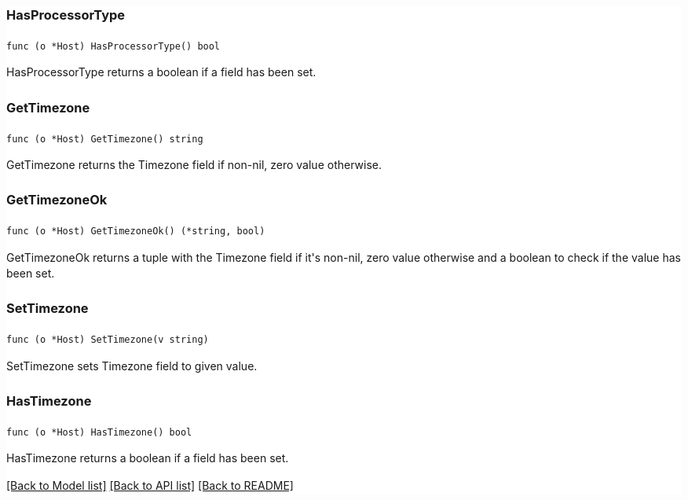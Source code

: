 ### HasProcessorType

`func (o *Host) HasProcessorType() bool`

HasProcessorType returns a boolean if a field has been set.

### GetTimezone

`func (o *Host) GetTimezone() string`

GetTimezone returns the Timezone field if non-nil, zero value otherwise.

### GetTimezoneOk

`func (o *Host) GetTimezoneOk() (*string, bool)`

GetTimezoneOk returns a tuple with the Timezone field if it's non-nil, zero value otherwise
and a boolean to check if the value has been set.

### SetTimezone

`func (o *Host) SetTimezone(v string)`

SetTimezone sets Timezone field to given value.

### HasTimezone

`func (o *Host) HasTimezone() bool`

HasTimezone returns a boolean if a field has been set.


[[Back to Model list]](../README.md#documentation-for-models) [[Back to API list]](../README.md#documentation-for-api-endpoints) [[Back to README]](../README.md)


